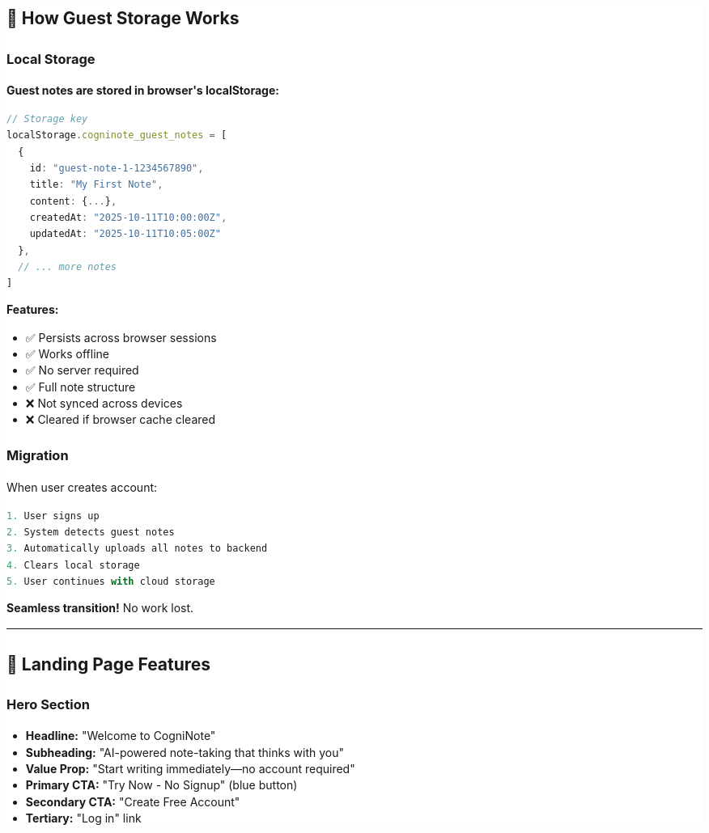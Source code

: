 
## 💾 How Guest Storage Works

### Local Storage

**Guest notes are stored in browser's localStorage:**

```typescript
// Storage key
localStorage.cogninote_guest_notes = [
  {
    id: "guest-note-1-1234567890",
    title: "My First Note",
    content: {...},
    createdAt: "2025-10-11T10:00:00Z",
    updatedAt: "2025-10-11T10:05:00Z"
  },
  // ... more notes
]
```

**Features:**
- ✅ Persists across browser sessions
- ✅ Works offline
- ✅ No server required
- ✅ Full note structure
- ❌ Not synced across devices
- ❌ Cleared if browser cache cleared

### Migration

When user creates account:

```typescript
1. User signs up
2. System detects guest notes
3. Automatically uploads all notes to backend
4. Clears local storage
5. User continues with cloud storage
```

**Seamless transition!** No work lost.

---

## 🎨 Landing Page Features

### Hero Section

- **Headline:** "Welcome to CogniNote"
- **Subheading:** "AI-powered note-taking that thinks with you"
- **Value Prop:** "Start writing immediately—no account required"
- **Primary CTA:** "Try Now - No Signup" (blue button)
- **Secondary CTA:** "Create Free Account"
- **Tertiary:** "Log in" link

